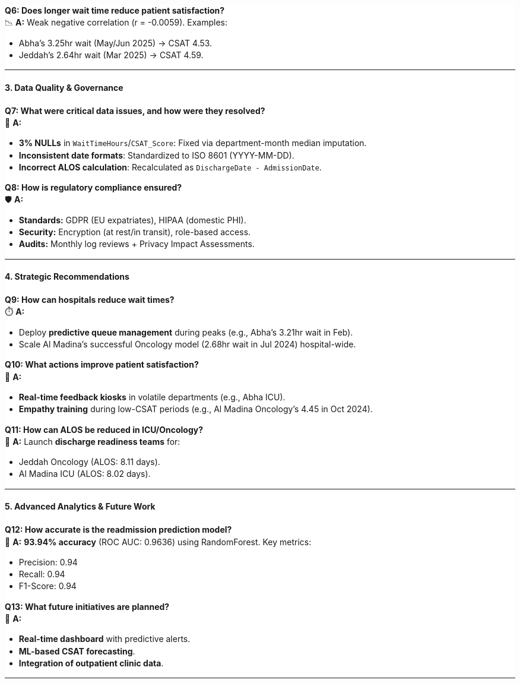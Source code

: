 **Q6: Does longer wait time reduce patient satisfaction?**  
📉 **A:** Weak negative correlation (r = -0.0059). Examples:  
- Abha’s 3.25hr wait (May/Jun 2025) → CSAT 4.53.  
- Jeddah’s 2.64hr wait (Mar 2025) → CSAT 4.59.  

---

#### **3. Data Quality & Governance**  
**Q7: What were critical data issues, and how were they resolved?**  
🔧 **A:**  
- **3% NULLs** in `WaitTimeHours`/`CSAT_Score`: Fixed via department-month median imputation.  
- **Inconsistent date formats**: Standardized to ISO 8601 (YYYY-MM-DD).  
- **Incorrect ALOS calculation**: Recalculated as `DischargeDate - AdmissionDate`.  

**Q8: How is regulatory compliance ensured?**  
🛡️ **A:**  
- **Standards:** GDPR (EU expatriates), HIPAA (domestic PHI).  
- **Security:** Encryption (at rest/in transit), role-based access.  
- **Audits:** Monthly log reviews + Privacy Impact Assessments.  

---

#### **4. Strategic Recommendations**  
**Q9: How can hospitals reduce wait times?**  
⏱️ **A:**  
- Deploy **predictive queue management** during peaks (e.g., Abha’s 3.21hr wait in Feb).  
- Scale Al Madina’s successful Oncology model (2.68hr wait in Jul 2024) hospital-wide.  

**Q10: What actions improve patient satisfaction?**  
💬 **A:**  
- **Real-time feedback kiosks** in volatile departments (e.g., Abha ICU).  
- **Empathy training** during low-CSAT periods (e.g., Al Madina Oncology’s 4.45 in Oct 2024).  

**Q11: How can ALOS be reduced in ICU/Oncology?**  
🔄 **A:** Launch **discharge readiness teams** for:  
- Jeddah Oncology (ALOS: 8.11 days).  
- Al Madina ICU (ALOS: 8.02 days).  

---

#### **5. Advanced Analytics & Future Work**  
**Q12: How accurate is the readmission prediction model?**  
🤖 **A:** **93.94% accuracy** (ROC AUC: 0.9636) using RandomForest. Key metrics:  
- Precision: 0.94  
- Recall: 0.94  
- F1-Score: 0.94  

**Q13: What future initiatives are planned?**  
🚀 **A:**  
- **Real-time dashboard** with predictive alerts.  
- **ML-based CSAT forecasting**.  
- **Integration of outpatient clinic data**.  

---
